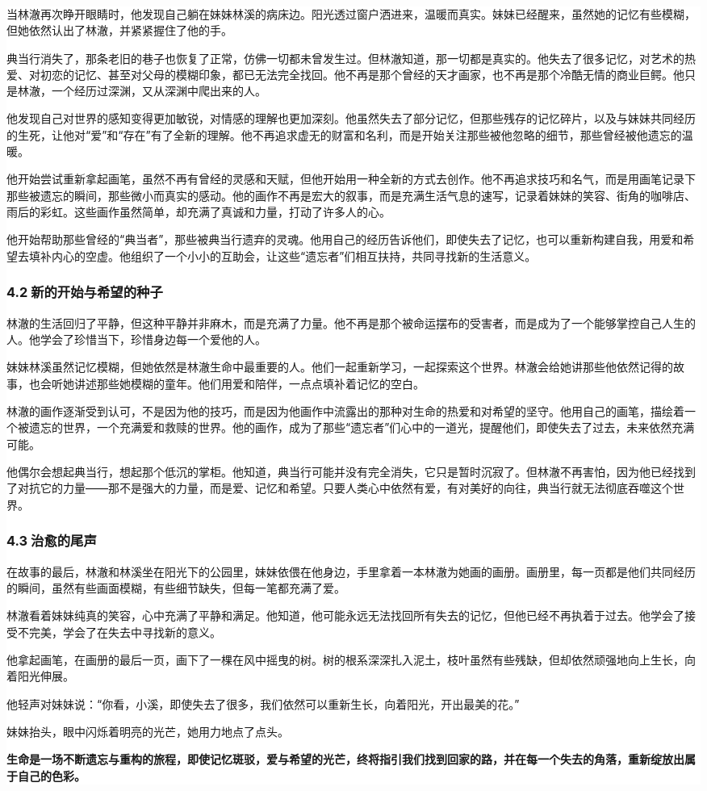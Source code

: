 当林澈再次睁开眼睛时，他发现自己躺在妹妹林溪的病床边。阳光透过窗户洒进来，温暖而真实。妹妹已经醒来，虽然她的记忆有些模糊，但她依然认出了林澈，并紧紧握住了他的手。

典当行消失了，那条老旧的巷子也恢复了正常，仿佛一切都未曾发生过。但林澈知道，那一切都是真实的。他失去了很多记忆，对艺术的热爱、对初恋的记忆、甚至对父母的模糊印象，都已无法完全找回。他不再是那个曾经的天才画家，也不再是那个冷酷无情的商业巨鳄。他只是林澈，一个经历过深渊，又从深渊中爬出来的人。

他发现自己对世界的感知变得更加敏锐，对情感的理解也更加深刻。他虽然失去了部分记忆，但那些残存的记忆碎片，以及与妹妹共同经历的生死，让他对“爱”和“存在”有了全新的理解。他不再追求虚无的财富和名利，而是开始关注那些被他忽略的细节，那些曾经被他遗忘的温暖。

他开始尝试重新拿起画笔，虽然不再有曾经的灵感和天赋，但他开始用一种全新的方式去创作。他不再追求技巧和名气，而是用画笔记录下那些被遗忘的瞬间，那些微小而真实的感动。他的画作不再是宏大的叙事，而是充满生活气息的速写，记录着妹妹的笑容、街角的咖啡店、雨后的彩虹。这些画作虽然简单，却充满了真诚和力量，打动了许多人的心。

他开始帮助那些曾经的“典当者”，那些被典当行遗弃的灵魂。他用自己的经历告诉他们，即使失去了记忆，也可以重新构建自我，用爱和希望去填补内心的空虚。他组织了一个小小的互助会，让这些“遗忘者”们相互扶持，共同寻找新的生活意义。

### 4.2 新的开始与希望的种子

林澈的生活回归了平静，但这种平静并非麻木，而是充满了力量。他不再是那个被命运摆布的受害者，而是成为了一个能够掌控自己人生的人。他学会了珍惜当下，珍惜身边每一个爱他的人。

妹妹林溪虽然记忆模糊，但她依然是林澈生命中最重要的人。他们一起重新学习，一起探索这个世界。林澈会给她讲那些他依然记得的故事，也会听她讲述那些她模糊的童年。他们用爱和陪伴，一点点填补着记忆的空白。

林澈的画作逐渐受到认可，不是因为他的技巧，而是因为他画作中流露出的那种对生命的热爱和对希望的坚守。他用自己的画笔，描绘着一个被遗忘的世界，一个充满爱和救赎的世界。他的画作，成为了那些“遗忘者”们心中的一道光，提醒他们，即使失去了过去，未来依然充满可能。

他偶尔会想起典当行，想起那个低沉的掌柜。他知道，典当行可能并没有完全消失，它只是暂时沉寂了。但林澈不再害怕，因为他已经找到了对抗它的力量——那不是强大的力量，而是爱、记忆和希望。只要人类心中依然有爱，有对美好的向往，典当行就无法彻底吞噬这个世界。

### 4.3 治愈的尾声

在故事的最后，林澈和林溪坐在阳光下的公园里，妹妹依偎在他身边，手里拿着一本林澈为她画的画册。画册里，每一页都是他们共同经历的瞬间，虽然有些画面模糊，有些细节缺失，但每一笔都充满了爱。

林澈看着妹妹纯真的笑容，心中充满了平静和满足。他知道，他可能永远无法找回所有失去的记忆，但他已经不再执着于过去。他学会了接受不完美，学会了在失去中寻找新的意义。

他拿起画笔，在画册的最后一页，画下了一棵在风中摇曳的树。树的根系深深扎入泥土，枝叶虽然有些残缺，但却依然顽强地向上生长，向着阳光伸展。

他轻声对妹妹说：“你看，小溪，即使失去了很多，我们依然可以重新生长，向着阳光，开出最美的花。”

妹妹抬头，眼中闪烁着明亮的光芒，她用力地点了点头。

**生命是一场不断遗忘与重构的旅程，即使记忆斑驳，爱与希望的光芒，终将指引我们找到回家的路，并在每一个失去的角落，重新绽放出属于自己的色彩。**
